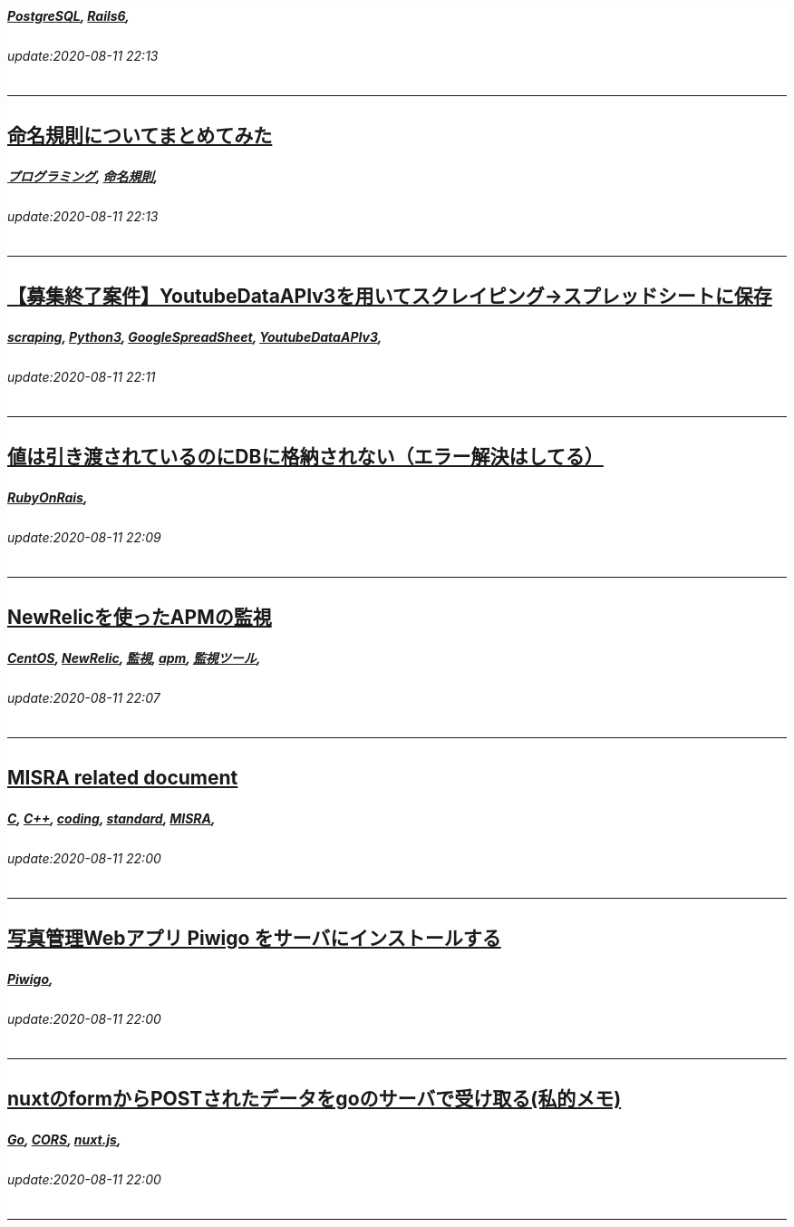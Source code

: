 ##### [PostgreSQL](https://qiita.com/tags/PostgreSQL), [Rails6](https://qiita.com/tags/Rails6), 
###### update:2020-08-11 22:13
---
## [命名規則についてまとめてみた](https://qiita.com/vinaka/items/c5acc70eb04c0361d5ff)
##### [プログラミング](https://qiita.com/tags/プログラミング), [命名規則](https://qiita.com/tags/命名規則), 
###### update:2020-08-11 22:13
---
## [【募集終了案件】YoutubeDataAPIv3を用いてスクレイピング→スプレッドシートに保存](https://qiita.com/Fuji-race/items/958dfa7b0fe728ec2599)
##### [scraping](https://qiita.com/tags/scraping), [Python3](https://qiita.com/tags/Python3), [GoogleSpreadSheet](https://qiita.com/tags/GoogleSpreadSheet), [YoutubeDataAPIv3](https://qiita.com/tags/YoutubeDataAPIv3), 
###### update:2020-08-11 22:11
---
## [値は引き渡されているのにDBに格納されない（エラー解決はしてる）](https://qiita.com/forest0720/items/996beca2bcb1a80fb497)
##### [RubyOnRais](https://qiita.com/tags/RubyOnRais), 
###### update:2020-08-11 22:09
---
## [NewRelicを使ったAPMの監視](https://qiita.com/nnagashima/items/49f0c0de71264f1620e5)
##### [CentOS](https://qiita.com/tags/CentOS), [NewRelic](https://qiita.com/tags/NewRelic), [監視](https://qiita.com/tags/監視), [apm](https://qiita.com/tags/apm), [監視ツール](https://qiita.com/tags/監視ツール), 
###### update:2020-08-11 22:07
---
## [MISRA related document](https://qiita.com/kaizen_nagoya/items/17c9e2b74042fba97c3c)
##### [C](https://qiita.com/tags/C), [C++](https://qiita.com/tags/C++), [coding](https://qiita.com/tags/coding), [standard](https://qiita.com/tags/standard), [MISRA](https://qiita.com/tags/MISRA), 
###### update:2020-08-11 22:00
---
## [写真管理Webアプリ Piwigo をサーバにインストールする](https://qiita.com/fujiisoup/items/52a69fdd60b6155f1420)
##### [Piwigo](https://qiita.com/tags/Piwigo), 
###### update:2020-08-11 22:00
---
## [nuxtのformからPOSTされたデータをgoのサーバで受け取る(私的メモ)](https://qiita.com/ngplus6655/items/86408777c27479758349)
##### [Go](https://qiita.com/tags/Go), [CORS](https://qiita.com/tags/CORS), [nuxt.js](https://qiita.com/tags/nuxt.js), 
###### update:2020-08-11 22:00
---
